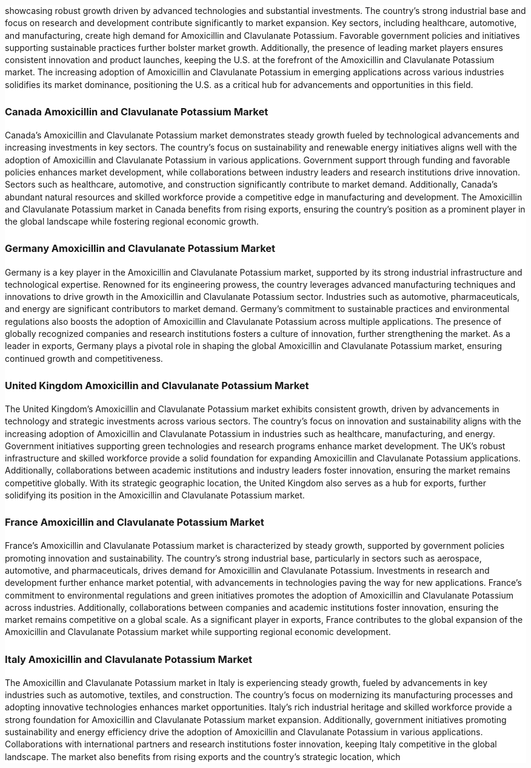 showcasing robust growth driven by advanced technologies and substantial investments. The country&rsquo;s strong industrial base and focus on research and development contribute significantly to market expansion. Key sectors, including healthcare, automotive, and manufacturing, create high demand for Amoxicillin and Clavulanate Potassium. Favorable government policies and initiatives supporting sustainable practices further bolster market growth. Additionally, the presence of leading market players ensures consistent innovation and product launches, keeping the U.S. at the forefront of the Amoxicillin and Clavulanate Potassium market. The increasing adoption of Amoxicillin and Clavulanate Potassium in emerging applications across various industries solidifies its market dominance, positioning the U.S. as a critical hub for advancements and opportunities in this field.</p><h3>Canada Amoxicillin and Clavulanate Potassium Market</h3><p>Canada&rsquo;s Amoxicillin and Clavulanate Potassium market demonstrates steady growth fueled by technological advancements and increasing investments in key sectors. The country&rsquo;s focus on sustainability and renewable energy initiatives aligns well with the adoption of Amoxicillin and Clavulanate Potassium in various applications. Government support through funding and favorable policies enhances market development, while collaborations between industry leaders and research institutions drive innovation. Sectors such as healthcare, automotive, and construction significantly contribute to market demand. Additionally, Canada&rsquo;s abundant natural resources and skilled workforce provide a competitive edge in manufacturing and development. The Amoxicillin and Clavulanate Potassium market in Canada benefits from rising exports, ensuring the country&rsquo;s position as a prominent player in the global landscape while fostering regional economic growth.</p><h3>Germany Amoxicillin and Clavulanate Potassium Market</h3><p>Germany is a key player in the Amoxicillin and Clavulanate Potassium market, supported by its strong industrial infrastructure and technological expertise. Renowned for its engineering prowess, the country leverages advanced manufacturing techniques and innovations to drive growth in the Amoxicillin and Clavulanate Potassium sector. Industries such as automotive, pharmaceuticals, and energy are significant contributors to market demand. Germany&rsquo;s commitment to sustainable practices and environmental regulations also boosts the adoption of Amoxicillin and Clavulanate Potassium across multiple applications. The presence of globally recognized companies and research institutions fosters a culture of innovation, further strengthening the market. As a leader in exports, Germany plays a pivotal role in shaping the global Amoxicillin and Clavulanate Potassium market, ensuring continued growth and competitiveness.</p><h3>United Kingdom Amoxicillin and Clavulanate Potassium Market</h3><p>The United Kingdom&rsquo;s Amoxicillin and Clavulanate Potassium market exhibits consistent growth, driven by advancements in technology and strategic investments across various sectors. The country&rsquo;s focus on innovation and sustainability aligns with the increasing adoption of Amoxicillin and Clavulanate Potassium in industries such as healthcare, manufacturing, and energy. Government initiatives supporting green technologies and research programs enhance market development. The UK&rsquo;s robust infrastructure and skilled workforce provide a solid foundation for expanding Amoxicillin and Clavulanate Potassium applications. Additionally, collaborations between academic institutions and industry leaders foster innovation, ensuring the market remains competitive globally. With its strategic geographic location, the United Kingdom also serves as a hub for exports, further solidifying its position in the Amoxicillin and Clavulanate Potassium market.</p><h3>France Amoxicillin and Clavulanate Potassium Market</h3><p>France&rsquo;s Amoxicillin and Clavulanate Potassium market is characterized by steady growth, supported by government policies promoting innovation and sustainability. The country&rsquo;s strong industrial base, particularly in sectors such as aerospace, automotive, and pharmaceuticals, drives demand for Amoxicillin and Clavulanate Potassium. Investments in research and development further enhance market potential, with advancements in technologies paving the way for new applications. France&rsquo;s commitment to environmental regulations and green initiatives promotes the adoption of Amoxicillin and Clavulanate Potassium across industries. Additionally, collaborations between companies and academic institutions foster innovation, ensuring the market remains competitive on a global scale. As a significant player in exports, France contributes to the global expansion of the Amoxicillin and Clavulanate Potassium market while supporting regional economic development.</p><h3>Italy Amoxicillin and Clavulanate Potassium Market</h3><p>The Amoxicillin and Clavulanate Potassium market in Italy is experiencing steady growth, fueled by advancements in key industries such as automotive, textiles, and construction. The country&rsquo;s focus on modernizing its manufacturing processes and adopting innovative technologies enhances market opportunities. Italy&rsquo;s rich industrial heritage and skilled workforce provide a strong foundation for Amoxicillin and Clavulanate Potassium market expansion. Additionally, government initiatives promoting sustainability and energy efficiency drive the adoption of Amoxicillin and Clavulanate Potassium in various applications. Collaborations with international partners and research institutions foster innovation, keeping Italy competitive in the global landscape. The market also benefits from rising exports and the country&rsquo;s strategic location, which